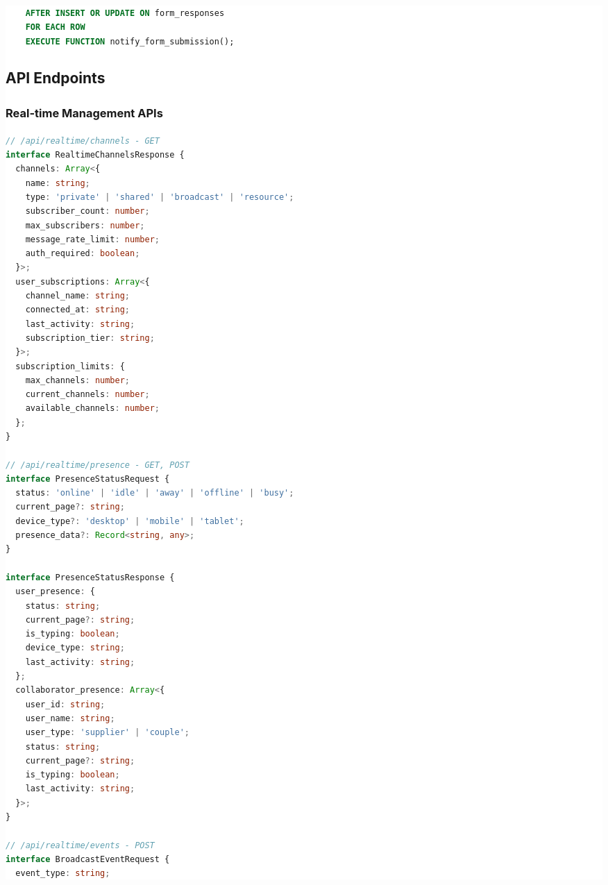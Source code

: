 ```sql
    AFTER INSERT OR UPDATE ON form_responses
    FOR EACH ROW
    EXECUTE FUNCTION notify_form_submission();
```

## API Endpoints

### Real-time Management APIs

```typescript
// /api/realtime/channels - GET
interface RealtimeChannelsResponse {
  channels: Array<{
    name: string;
    type: 'private' | 'shared' | 'broadcast' | 'resource';
    subscriber_count: number;
    max_subscribers: number;
    message_rate_limit: number;
    auth_required: boolean;
  }>;
  user_subscriptions: Array<{
    channel_name: string;
    connected_at: string;
    last_activity: string;
    subscription_tier: string;
  }>;
  subscription_limits: {
    max_channels: number;
    current_channels: number;
    available_channels: number;
  };
}

// /api/realtime/presence - GET, POST
interface PresenceStatusRequest {
  status: 'online' | 'idle' | 'away' | 'offline' | 'busy';
  current_page?: string;
  device_type?: 'desktop' | 'mobile' | 'tablet';
  presence_data?: Record<string, any>;
}

interface PresenceStatusResponse {
  user_presence: {
    status: string;
    current_page?: string;
    is_typing: boolean;
    device_type: string;
    last_activity: string;
  };
  collaborator_presence: Array<{
    user_id: string;
    user_name: string;
    user_type: 'supplier' | 'couple';
    status: string;
    current_page?: string;
    is_typing: boolean;
    last_activity: string;
  }>;
}

// /api/realtime/events - POST
interface BroadcastEventRequest {
  event_type: string;
```